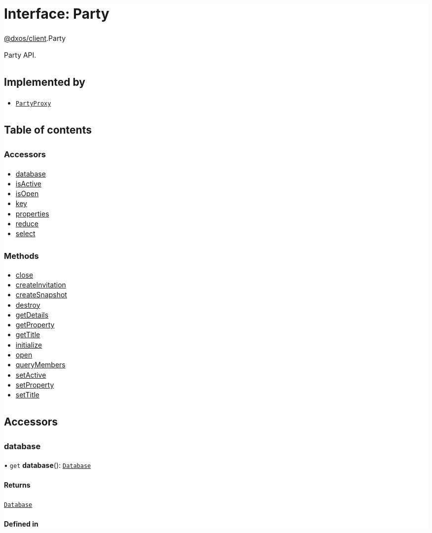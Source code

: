 # Interface: Party

[@dxos/client](../modules/dxos_client.md).Party

Party API.

## Implemented by

- [`PartyProxy`](../classes/dxos_client.PartyProxy.md)

## Table of contents

### Accessors

- [database](dxos_client.Party.md#database)
- [isActive](dxos_client.Party.md#isactive)
- [isOpen](dxos_client.Party.md#isopen)
- [key](dxos_client.Party.md#key)
- [properties](dxos_client.Party.md#properties)
- [reduce](dxos_client.Party.md#reduce)
- [select](dxos_client.Party.md#select)

### Methods

- [close](dxos_client.Party.md#close)
- [createInvitation](dxos_client.Party.md#createinvitation)
- [createSnapshot](dxos_client.Party.md#createsnapshot)
- [destroy](dxos_client.Party.md#destroy)
- [getDetails](dxos_client.Party.md#getdetails)
- [getProperty](dxos_client.Party.md#getproperty)
- [getTitle](dxos_client.Party.md#gettitle)
- [initialize](dxos_client.Party.md#initialize)
- [open](dxos_client.Party.md#open)
- [queryMembers](dxos_client.Party.md#querymembers)
- [setActive](dxos_client.Party.md#setactive)
- [setProperty](dxos_client.Party.md#setproperty)
- [setTitle](dxos_client.Party.md#settitle)

## Accessors

### database

• `get` **database**(): [`Database`](../classes/dxos_client.Database.md)

#### Returns

[`Database`](../classes/dxos_client.Database.md)

#### Defined in
